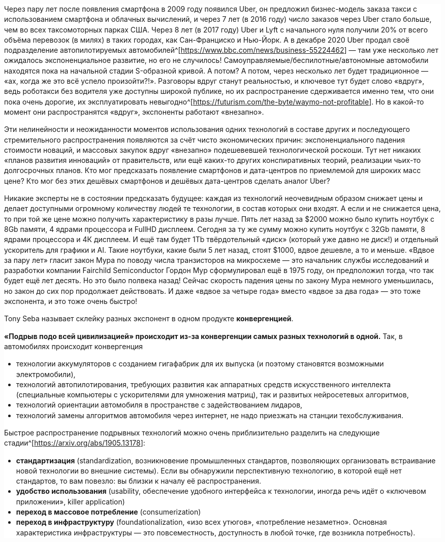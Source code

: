 Через пару лет после появления смартфона в 2009 году появился Uber, он предложил бизнес-модель заказа такси с использованием смартфона и облачных вычислений, и через 7 лет (в 2016 году) число заказов через Uber стало больше, чем во всех таксомоторных парках США. Через 8 лет (в 2017 году) Uber и Lyft с начального нуля получили 20% от всего объёма перевозок (в милях) в таких городах, как Сан-Франциско и Нью-Йорк. А в декабре 2020 Uber продал своё подразделение автопилотируемых автомобилей^[<https://www.bbc.com/news/business-55224462>] — там уже несколько лет ожидалось экспоненциальное развитие, но его не случилось! Самоуправляемые/беспилотные/автономные автомобили находятся пока на начальной стадии S-образной кривой. А потом? А потом, через несколько лет будет традиционное — «ах, когда же это всё успело произойти?!». Разговоры вдруг станут реальностью, и ключевое тут будет слово «вдруг», ведь роботакси без водителя уже доступны широкой публике, но их распространение сдерживается именно тем, что они пока очень дорогие, их эксплуатировать невыгодно^[<https://futurism.com/the-byte/waymo-not-profitable>]. Но в какой-то момент они распространятся «вдруг», экспоненты работают «внезапно».

Эти нелинейности и неожиданности моментов использования одних технологий в составе других и последующего стремительного распространения появляются за счёт чисто экономических причин: экспоненциального падения стоимости новаций, и массовых закупок вдруг «внезапно» подешевевшей технологической роскоши. Тут нет никаких «планов развития инноваций» от правительств, или ещё каких-то других конспиративных теорий, реализации чьих-то долгосрочных планов. Кто мог предсказать появление смартфонов и дата-центров по приемлемой для широких масс цене? Кто мог без этих дешёвых смартфонов и дешёвых дата-центров сделать аналог Uber?

Никакие эксперты не в состоянии предсказать будущее: каждая из технологий неочевидным образом снижает цены и делает доступными огромному количеству людей те технологии, в состав которых они входят. А если и не снижается цена, то при той же цене можно получить характеристику в разы лучше. Пять лет назад за $2000 можно было купить ноутбук с 8Gb памяти, 4 ядрами процессора и FullHD дисплеем. Сегодня за ту же сумму можно купить ноутбук с 32Gb памяти, 8 ядрами процессора и 4К дисплеем. И ещё там будет 1Tb твёрдотельный «диск» (который уже давно не диск!) и отдельный ускоритель для графики и AI. Такие ноутбуки, какие были 5 лет назад, стоят $1000, вдвое дешевле, а то и меньше. «Вдвое за пару лет» гласит закон Мура по поводу числа транзисторов на микросхеме — это начальник службы исследований и разработки компании Fairchild Semiconductor Гордон Мур сформулировал ещё в 1975 году, он предположил тогда, что так будет ещё лет десять. Но это было полвека назад! Сейчас скорость падения цены по закону Мура немного уменьшилась, но закон до сих пор продолжает действовать. И даже «вдвое за четыре года» вместо «вдвое за два года» — это тоже экспонента, и это тоже очень быстро!

Tony Seba называет склейку разных экспонент в одном продукте **конвергенцией**.

**«Подрыв подо всей цивилизацией» происходит из-за конвергенции самых разных технологий в одной.** Так, в автомобилях происходит конвергенция

* технологии аккумуляторов с созданием гигафабрик для их выпуска (и поэтому становятся возможными электромобили),
* технологий автопилотирования, требующих развития как аппаратных средств искусственного интеллекта (специальные компьютеры с ускорителями для умножения матриц), так и развитых нейросетевых алгоритмов,
* технологий ориентации автомобиля в пространстве с задействованием лидаров,
* технологий замены алгоритмов автомобиля через интернет, не надо приезжать на станции техобслуживания.

Быстрое распространение подрывных технологий можно очень приблизительно разделить на следующие стадии^[<https://arxiv.org/abs/1905.13178>]:

* **стандартизация** (standardization, возникновение промышленных стандартов, позволяющих организовать встраивание новой технологии во внешние системы). Если вы обнаружили перспективную технологию, в которой ещё нет стандартов, то вам повезло: вы близки к началу её распространения.
* **удобство использования** (usability, обеспечение удобного интерфейса к технологии, иногда речь идёт о «ключевом приложении», killer application)
* **переход в массовое потребление** (сonsumerization)
* **переход в инфраструктуру** (foundationalization, «изо всех утюгов», «потребление незаметно». Основная характеристика инфраструктуры — это повсеместность, доступность в любой точке, где возникла потребность).
